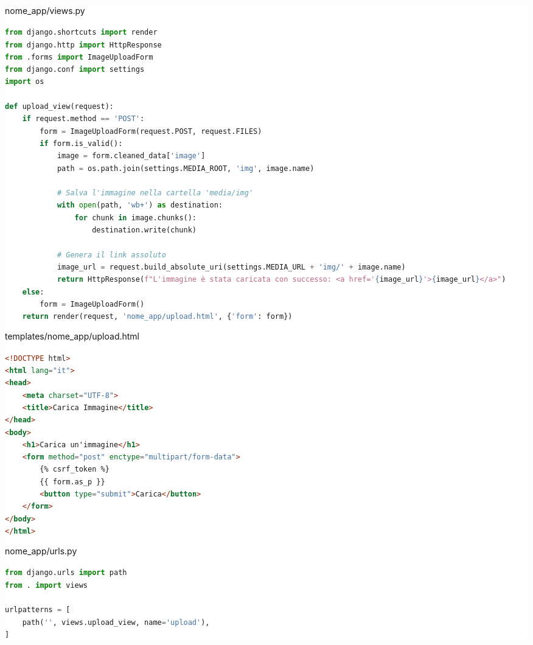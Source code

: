 nome_app/views.py
```python
from django.shortcuts import render
from django.http import HttpResponse
from .forms import ImageUploadForm
from django.conf import settings
import os

def upload_view(request):
    if request.method == 'POST':
        form = ImageUploadForm(request.POST, request.FILES)
        if form.is_valid():
            image = form.cleaned_data['image']
            path = os.path.join(settings.MEDIA_ROOT, 'img', image.name)
            
            # Salva l'immagine nella cartella 'media/img'
            with open(path, 'wb+') as destination:
                for chunk in image.chunks():
                    destination.write(chunk)
            
            # Genera il link assoluto
            image_url = request.build_absolute_uri(settings.MEDIA_URL + 'img/' + image.name)
            return HttpResponse(f"L'immagine è stata caricata con successo: <a href='{image_url}'>{image_url}</a>")
    else:
        form = ImageUploadForm()
    return render(request, 'nome_app/upload.html', {'form': form})
```

templates/nome_app/upload.html
```html
<!DOCTYPE html>
<html lang="it">
<head>
    <meta charset="UTF-8">
    <title>Carica Immagine</title>
</head>
<body>
    <h1>Carica un'immagine</h1>
    <form method="post" enctype="multipart/form-data">
        {% csrf_token %}
        {{ form.as_p }}
        <button type="submit">Carica</button>
    </form>
</body>
</html>
```


nome_app/urls.py
```python
from django.urls import path
from . import views

urlpatterns = [
    path('', views.upload_view, name='upload'),
]
```
